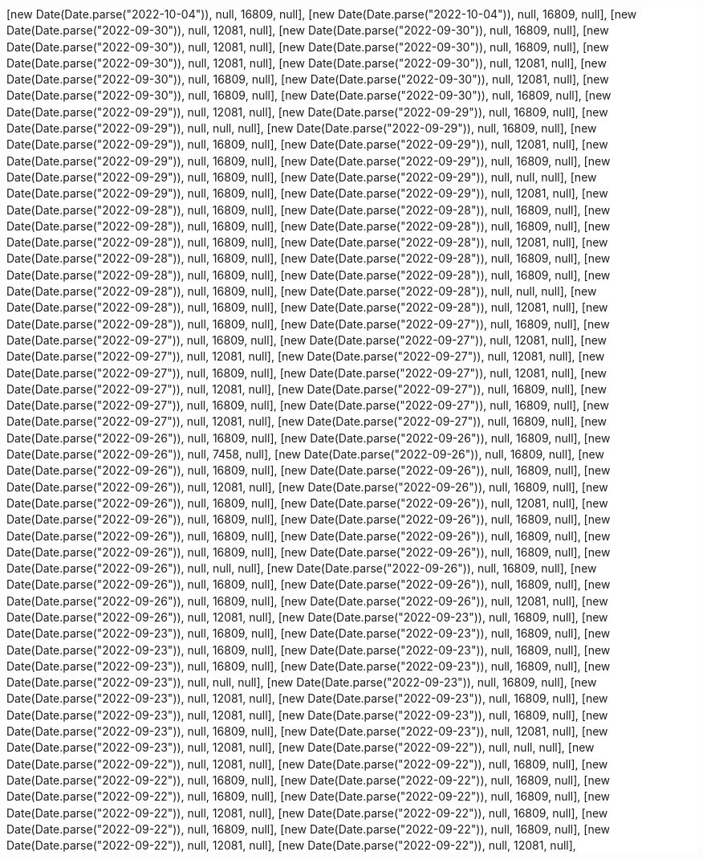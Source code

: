 [new Date(Date.parse("2022-10-04")), null, 16809, null], [new Date(Date.parse("2022-10-04")), null, 16809, null], [new Date(Date.parse("2022-09-30")), null, 12081, null], [new Date(Date.parse("2022-09-30")), null, 16809, null], [new Date(Date.parse("2022-09-30")), null, 12081, null], [new Date(Date.parse("2022-09-30")), null, 16809, null], [new Date(Date.parse("2022-09-30")), null, 12081, null], [new Date(Date.parse("2022-09-30")), null, 12081, null], [new Date(Date.parse("2022-09-30")), null, 16809, null], [new Date(Date.parse("2022-09-30")), null, 12081, null], [new Date(Date.parse("2022-09-30")), null, 16809, null], [new Date(Date.parse("2022-09-30")), null, 16809, null], [new Date(Date.parse("2022-09-29")), null, 12081, null], [new Date(Date.parse("2022-09-29")), null, 16809, null], [new Date(Date.parse("2022-09-29")), null, null, null], [new Date(Date.parse("2022-09-29")), null, 16809, null], [new Date(Date.parse("2022-09-29")), null, 16809, null], [new Date(Date.parse("2022-09-29")), null, 12081, null], [new Date(Date.parse("2022-09-29")), null, 16809, null], [new Date(Date.parse("2022-09-29")), null, 16809, null], [new Date(Date.parse("2022-09-29")), null, 16809, null], [new Date(Date.parse("2022-09-29")), null, null, null], [new Date(Date.parse("2022-09-29")), null, 16809, null], [new Date(Date.parse("2022-09-29")), null, 12081, null], [new Date(Date.parse("2022-09-28")), null, 16809, null], [new Date(Date.parse("2022-09-28")), null, 16809, null], [new Date(Date.parse("2022-09-28")), null, 16809, null], [new Date(Date.parse("2022-09-28")), null, 16809, null], [new Date(Date.parse("2022-09-28")), null, 16809, null], [new Date(Date.parse("2022-09-28")), null, 12081, null], [new Date(Date.parse("2022-09-28")), null, 16809, null], [new Date(Date.parse("2022-09-28")), null, 16809, null], [new Date(Date.parse("2022-09-28")), null, 16809, null], [new Date(Date.parse("2022-09-28")), null, 16809, null], [new Date(Date.parse("2022-09-28")), null, 16809, null], [new Date(Date.parse("2022-09-28")), null, null, null], [new Date(Date.parse("2022-09-28")), null, 16809, null], [new Date(Date.parse("2022-09-28")), null, 12081, null], [new Date(Date.parse("2022-09-28")), null, 16809, null], [new Date(Date.parse("2022-09-27")), null, 16809, null], [new Date(Date.parse("2022-09-27")), null, 16809, null], [new Date(Date.parse("2022-09-27")), null, 12081, null], [new Date(Date.parse("2022-09-27")), null, 12081, null], [new Date(Date.parse("2022-09-27")), null, 12081, null], [new Date(Date.parse("2022-09-27")), null, 16809, null], [new Date(Date.parse("2022-09-27")), null, 12081, null], [new Date(Date.parse("2022-09-27")), null, 12081, null], [new Date(Date.parse("2022-09-27")), null, 16809, null], [new Date(Date.parse("2022-09-27")), null, 16809, null], [new Date(Date.parse("2022-09-27")), null, 16809, null], [new Date(Date.parse("2022-09-27")), null, 12081, null], [new Date(Date.parse("2022-09-27")), null, 16809, null], [new Date(Date.parse("2022-09-26")), null, 16809, null], [new Date(Date.parse("2022-09-26")), null, 16809, null], [new Date(Date.parse("2022-09-26")), null, 7458, null], [new Date(Date.parse("2022-09-26")), null, 16809, null], [new Date(Date.parse("2022-09-26")), null, 16809, null], [new Date(Date.parse("2022-09-26")), null, 16809, null], [new Date(Date.parse("2022-09-26")), null, 12081, null], [new Date(Date.parse("2022-09-26")), null, 16809, null], [new Date(Date.parse("2022-09-26")), null, 16809, null], [new Date(Date.parse("2022-09-26")), null, 12081, null], [new Date(Date.parse("2022-09-26")), null, 16809, null], [new Date(Date.parse("2022-09-26")), null, 16809, null], [new Date(Date.parse("2022-09-26")), null, 16809, null], [new Date(Date.parse("2022-09-26")), null, 16809, null], [new Date(Date.parse("2022-09-26")), null, 16809, null], [new Date(Date.parse("2022-09-26")), null, 16809, null], [new Date(Date.parse("2022-09-26")), null, null, null], [new Date(Date.parse("2022-09-26")), null, 16809, null], [new Date(Date.parse("2022-09-26")), null, 16809, null], [new Date(Date.parse("2022-09-26")), null, 16809, null], [new Date(Date.parse("2022-09-26")), null, 16809, null], [new Date(Date.parse("2022-09-26")), null, 12081, null], [new Date(Date.parse("2022-09-26")), null, 12081, null], [new Date(Date.parse("2022-09-23")), null, 16809, null], [new Date(Date.parse("2022-09-23")), null, 16809, null], [new Date(Date.parse("2022-09-23")), null, 16809, null], [new Date(Date.parse("2022-09-23")), null, 16809, null], [new Date(Date.parse("2022-09-23")), null, 16809, null], [new Date(Date.parse("2022-09-23")), null, 16809, null], [new Date(Date.parse("2022-09-23")), null, 16809, null], [new Date(Date.parse("2022-09-23")), null, null, null], [new Date(Date.parse("2022-09-23")), null, 16809, null], [new Date(Date.parse("2022-09-23")), null, 12081, null], [new Date(Date.parse("2022-09-23")), null, 16809, null], [new Date(Date.parse("2022-09-23")), null, 12081, null], [new Date(Date.parse("2022-09-23")), null, 16809, null], [new Date(Date.parse("2022-09-23")), null, 16809, null], [new Date(Date.parse("2022-09-23")), null, 12081, null], [new Date(Date.parse("2022-09-23")), null, 12081, null], [new Date(Date.parse("2022-09-22")), null, null, null], [new Date(Date.parse("2022-09-22")), null, 12081, null], [new Date(Date.parse("2022-09-22")), null, 16809, null], [new Date(Date.parse("2022-09-22")), null, 16809, null], [new Date(Date.parse("2022-09-22")), null, 16809, null], [new Date(Date.parse("2022-09-22")), null, 16809, null], [new Date(Date.parse("2022-09-22")), null, 16809, null], [new Date(Date.parse("2022-09-22")), null, 12081, null], [new Date(Date.parse("2022-09-22")), null, 16809, null], [new Date(Date.parse("2022-09-22")), null, 16809, null], [new Date(Date.parse("2022-09-22")), null, 16809, null], [new Date(Date.parse("2022-09-22")), null, 12081, null], [new Date(Date.parse("2022-09-22")), null, 12081, null],
